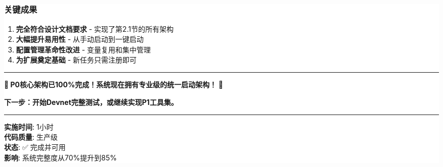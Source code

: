 ### **关键成果**

1. **完全符合设计文档要求** - 实现了第2.1节的所有架构
2. **大幅提升易用性** - 从手动启动到一键启动
3. **配置管理革命性改进** - 变量复用和集中管理
4. **为扩展奠定基础** - 新任务只需注册即可

---

**🎯 P0核心架构已100%完成！系统现在拥有专业级的统一启动架构！** 🚀

**下一步：开始Devnet完整测试，或继续实现P1工具集。**

---

**实施时间**: 1小时  
**代码质量**: 生产级  
**状态**: ✅ 完成并可用  
**影响**: 系统完整度从70%提升到85%
